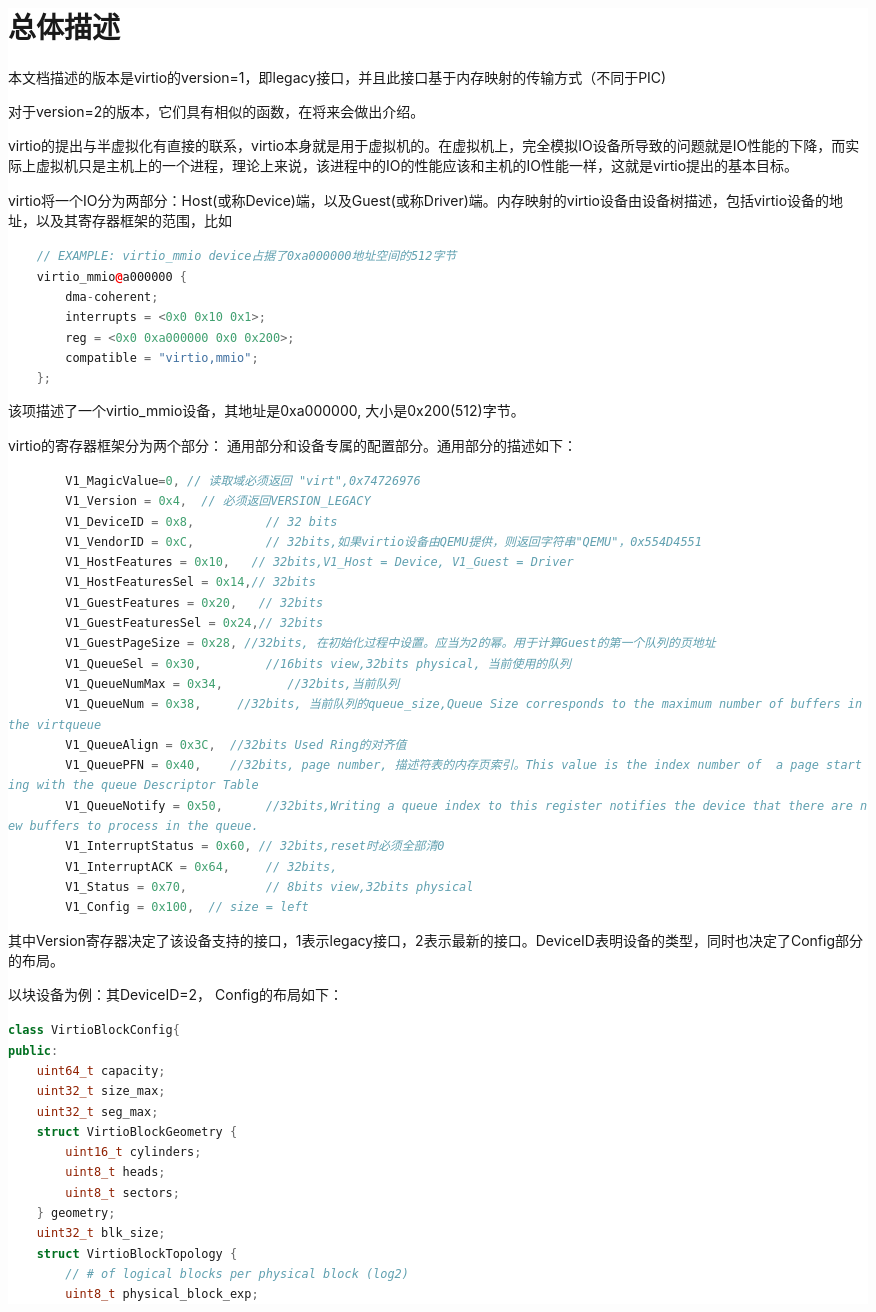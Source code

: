 
# 总体描述
本文档描述的版本是virtio的version=1，即legacy接口，并且此接口基于内存映射的传输方式（不同于PIC)

对于version=2的版本，它们具有相似的函数，在将来会做出介绍。

virtio的提出与半虚拟化有直接的联系，virtio本身就是用于虚拟机的。在虚拟机上，完全模拟IO设备所导致的问题就是IO性能的下降，而实际上虚拟机只是主机上的一个进程，理论上来说，该进程中的IO的性能应该和主机的IO性能一样，这就是virtio提出的基本目标。

virtio将一个IO分为两部分：Host(或称Device)端，以及Guest(或称Driver)端。内存映射的virtio设备由设备树描述，包括virtio设备的地址，以及其寄存器框架的范围，比如
```c++
    // EXAMPLE: virtio_mmio device占据了0xa000000地址空间的512字节
	virtio_mmio@a000000 {
		dma-coherent;
		interrupts = <0x0 0x10 0x1>;
		reg = <0x0 0xa000000 0x0 0x200>;
		compatible = "virtio,mmio";
	};
```
该项描述了一个virtio_mmio设备，其地址是0xa000000, 大小是0x200(512)字节。

virtio的寄存器框架分为两个部分： 通用部分和设备专属的配置部分。通用部分的描述如下：
```c++
		V1_MagicValue=0, // 读取域必须返回 "virt",0x74726976
		V1_Version = 0x4,  // 必须返回VERSION_LEGACY
		V1_DeviceID = 0x8,          // 32 bits
		V1_VendorID = 0xC,          // 32bits,如果virtio设备由QEMU提供，则返回字符串"QEMU"，0x554D4551
		V1_HostFeatures = 0x10,   // 32bits,V1_Host = Device, V1_Guest = Driver
		V1_HostFeaturesSel = 0x14,// 32bits
		V1_GuestFeatures = 0x20,   // 32bits
		V1_GuestFeaturesSel = 0x24,// 32bits
		V1_GuestPageSize = 0x28, //32bits, 在初始化过程中设置。应当为2的幂。用于计算Guest的第一个队列的页地址
		V1_QueueSel = 0x30,         //16bits view,32bits physical, 当前使用的队列
		V1_QueueNumMax = 0x34,         //32bits,当前队列
		V1_QueueNum = 0x38,     //32bits, 当前队列的queue_size,Queue Size corresponds to the maximum number of buffers in the virtqueue
		V1_QueueAlign = 0x3C,  //32bits Used Ring的对齐值
		V1_QueuePFN = 0x40,    //32bits, page number, 描述符表的内存页索引。This value is the index number of	a page starting with the queue Descriptor Table
		V1_QueueNotify = 0x50,      //32bits,Writing a queue index to this register notifies the device that there are new buffers to process in the queue.
		V1_InterruptStatus = 0x60, // 32bits,reset时必须全部清0
		V1_InterruptACK = 0x64,     // 32bits,
		V1_Status = 0x70,           // 8bits view,32bits physical
		V1_Config = 0x100,  // size = left
```

其中Version寄存器决定了该设备支持的接口，1表示legacy接口，2表示最新的接口。DeviceID表明设备的类型，同时也决定了Config部分的布局。

以块设备为例：其DeviceID=2， Config的布局如下：
```C++
class VirtioBlockConfig{
public:
	uint64_t capacity;
	uint32_t size_max;
	uint32_t seg_max;
	struct VirtioBlockGeometry {
		uint16_t cylinders;
		uint8_t heads;
		uint8_t sectors;
	} geometry;
	uint32_t blk_size;
	struct VirtioBlockTopology {
		// # of logical blocks per physical block (log2)
		uint8_t physical_block_exp;
```